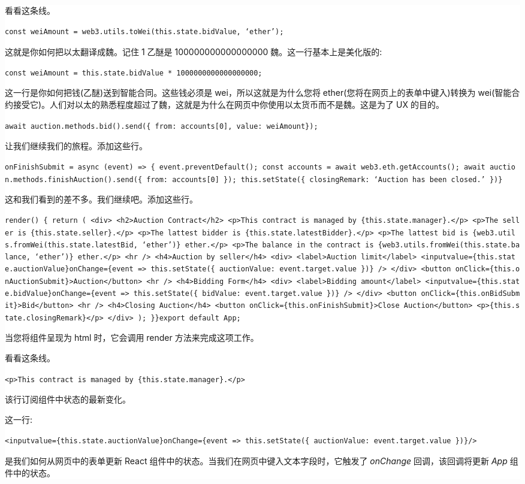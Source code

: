 看看这条线。

```
const weiAmount = web3.utils.toWei(this.state.bidValue, ‘ether’);
```

这就是你如何把以太翻译成魏。记住 1 乙醚是 100000000000000000 魏。这一行基本上是美化版的:

```
const weiAmount = this.state.bidValue * 1000000000000000000;
```

这一行是你如何把钱(乙醚)送到智能合同。这些钱必须是 wei，所以这就是为什么您将 ether(您将在网页上的表单中键入)转换为 wei(智能合约接受它)。人们对以太的熟悉程度超过了魏，这就是为什么在网页中你使用以太货币而不是魏。这是为了 UX 的目的。

```
await auction.methods.bid().send({ from: accounts[0], value: weiAmount});
```

让我们继续我们的旅程。添加这些行。

```
onFinishSubmit = async (event) => { event.preventDefault(); const accounts = await web3.eth.getAccounts(); await auction.methods.finishAuction().send({ from: accounts[0] }); this.setState({ closingRemark: ‘Auction has been closed.’ })}
```

这和我们看到的差不多。我们继续吧。添加这些行。

```
render() { return ( <div> <h2>Auction Contract</h2> <p>This contract is managed by {this.state.manager}.</p> <p>The seller is {this.state.seller}.</p> <p>The lattest bidder is {this.state.latestBidder}.</p> <p>The lattest bid is {web3.utils.fromWei(this.state.latestBid, ‘ether’)} ether.</p> <p>The balance in the contract is {web3.utils.fromWei(this.state.balance, ‘ether’)} ether.</p> <hr /> <h4>Auction by seller</h4> <div> <label>Auction limit</label> <inputvalue={this.state.auctionValue}onChange={event => this.setState({ auctionValue: event.target.value })} /> </div> <button onClick={this.onAuctionSubmit}>Auction</button> <hr /> <h4>Bidding Form</h4> <div> <label>Bidding amount</label> <inputvalue={this.state.bidValue}onChange={event => this.setState({ bidValue: event.target.value })} /> </div> <button onClick={this.onBidSubmit}>Bid</button> <hr /> <h4>Closing Auction</h4> <button onClick={this.onFinishSubmit}>Close Auction</button> <p>{this.state.closingRemark}</p> </div> ); }}export default App;
```

当您将组件呈现为 html 时，它会调用 render 方法来完成这项工作。

看看这条线。

```
<p>This contract is managed by {this.state.manager}.</p>
```

该行订阅组件中状态的最新变化。

这一行:

```
<inputvalue={this.state.auctionValue}onChange={event => this.setState({ auctionValue: event.target.value })}/>
```

是我们如何从网页中的表单更新 React 组件中的状态。当我们在网页中键入文本字段时，它触发了 *onChange* 回调，该回调将更新 *App* 组件中的状态。
